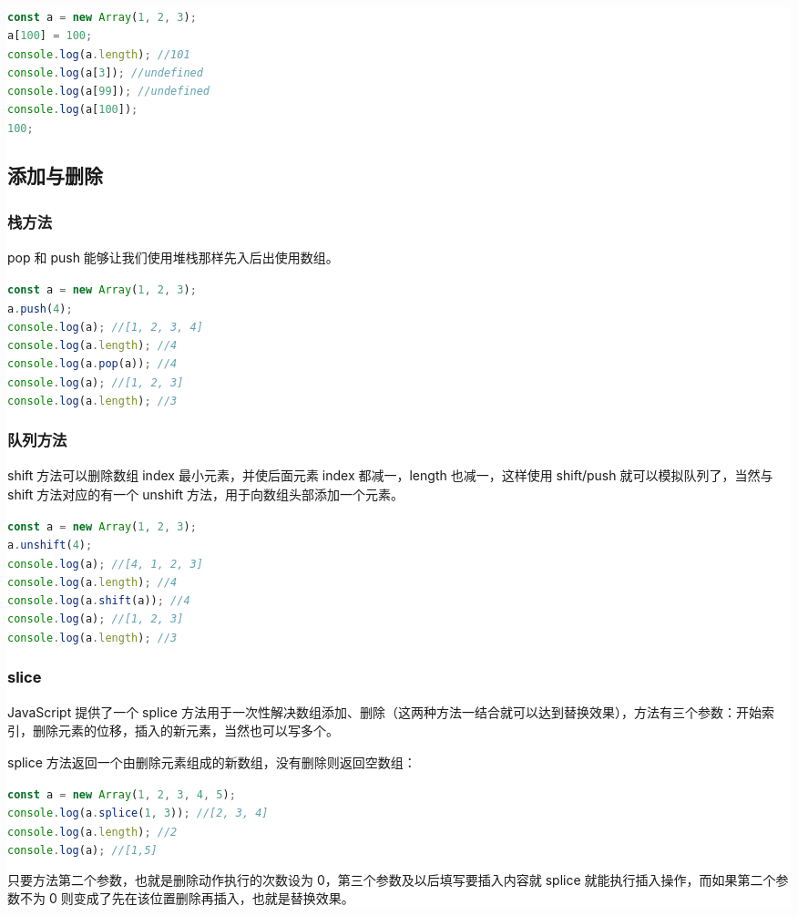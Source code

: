 ```js
const a = new Array(1, 2, 3);
a[100] = 100;
console.log(a.length); //101
console.log(a[3]); //undefined
console.log(a[99]); //undefined
console.log(a[100]);
100;
```

## 添加与删除

### 栈方法

pop 和 push 能够让我们使用堆栈那样先入后出使用数组。

```js
const a = new Array(1, 2, 3);
a.push(4);
console.log(a); //[1, 2, 3, 4]
console.log(a.length); //4
console.log(a.pop(a)); //4
console.log(a); //[1, 2, 3]
console.log(a.length); //3
```

### 队列方法

shift 方法可以删除数组 index 最小元素，并使后面元素 index 都减一，length 也减一，这样使用 shift/push 就可以模拟队列了，当然与 shift 方法对应的有一个 unshift 方法，用于向数组头部添加一个元素。

```js
const a = new Array(1, 2, 3);
a.unshift(4);
console.log(a); //[4, 1, 2, 3]
console.log(a.length); //4
console.log(a.shift(a)); //4
console.log(a); //[1, 2, 3]
console.log(a.length); //3
```

### slice

JavaScript 提供了一个 splice 方法用于一次性解决数组添加、删除（这两种方法一结合就可以达到替换效果），方法有三个参数：开始索引，删除元素的位移，插入的新元素，当然也可以写多个。

splice 方法返回一个由删除元素组成的新数组，没有删除则返回空数组：

```js
const a = new Array(1, 2, 3, 4, 5);
console.log(a.splice(1, 3)); //[2, 3, 4]
console.log(a.length); //2
console.log(a); //[1,5]
```

只要方法第二个参数，也就是删除动作执行的次数设为 0，第三个参数及以后填写要插入内容就 splice 就能执行插入操作，而如果第二个参数不为 0 则变成了先在该位置删除再插入，也就是替换效果。
